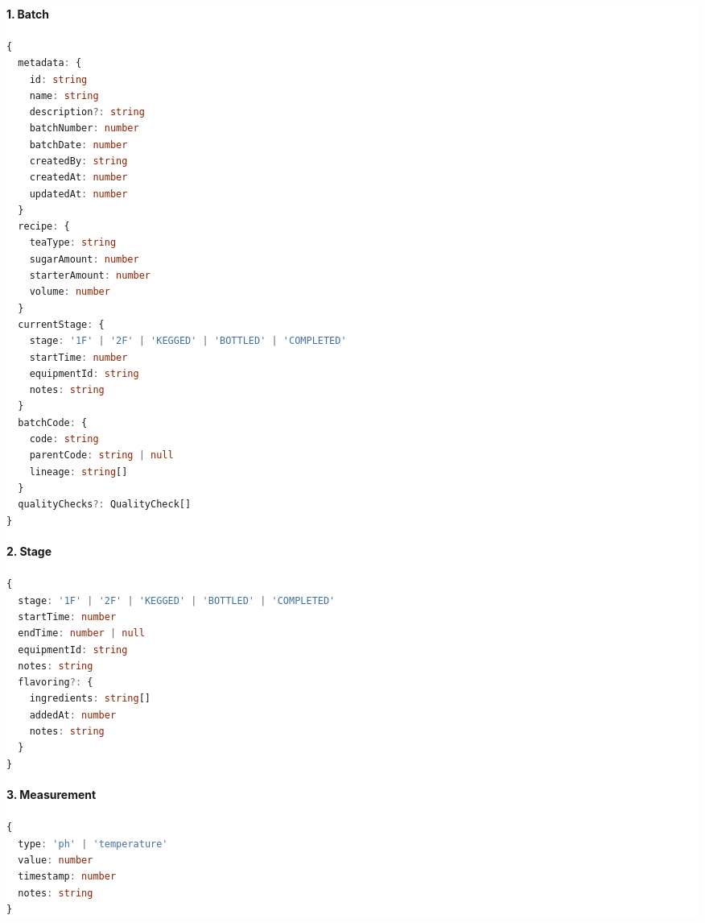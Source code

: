 #### 1. Batch
```typescript
{
  metadata: {
    id: string
    name: string
    description?: string
    batchNumber: number
    batchDate: number
    createdBy: string
    createdAt: number
    updatedAt: number
  }
  recipe: {
    teaType: string
    sugarAmount: number
    starterAmount: number
    volume: number
  }
  currentStage: {
    stage: '1F' | '2F' | 'KEGGED' | 'BOTTLED' | 'COMPLETED'
    startTime: number
    equipmentId: string
    notes: string
  }
  batchCode: {
    code: string
    parentCode: string | null
    lineage: string[]
  }
  qualityChecks?: QualityCheck[]
}
```

#### 2. Stage
```typescript
{
  stage: '1F' | '2F' | 'KEGGED' | 'BOTTLED' | 'COMPLETED'
  startTime: number
  endTime: number | null
  equipmentId: string
  notes: string
  flavoring?: {
    ingredients: string[]
    addedAt: number
    notes: string
  }
}
```

#### 3. Measurement
```typescript
{
  type: 'ph' | 'temperature'
  value: number
  timestamp: number
  notes: string
}
```
